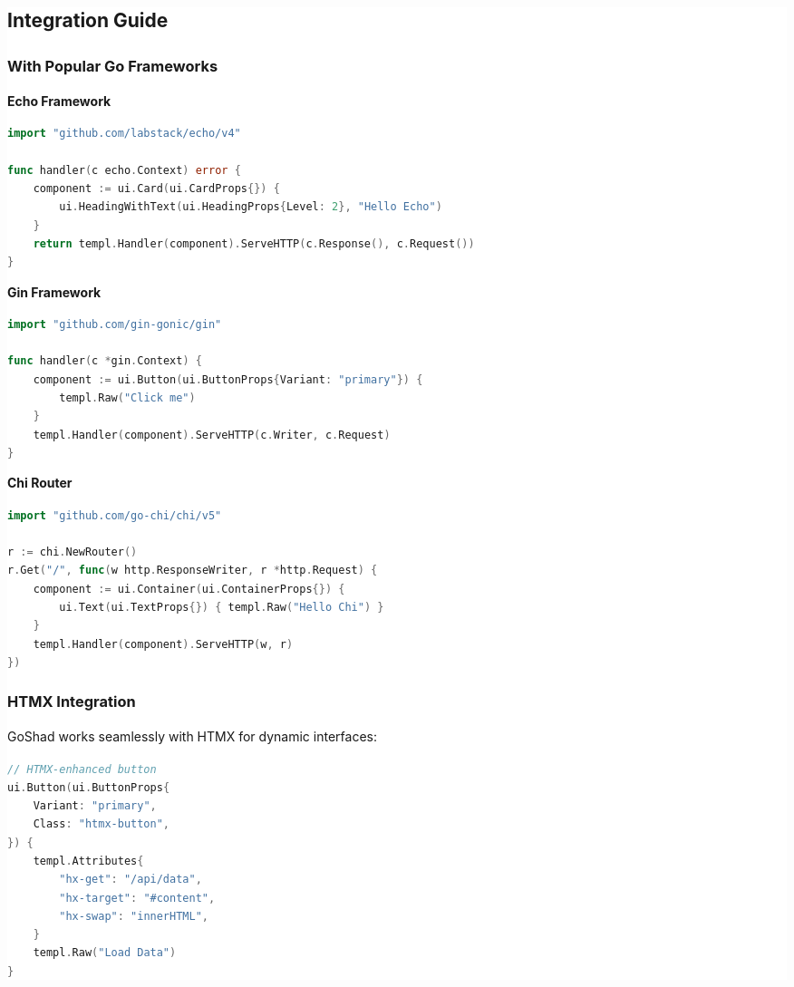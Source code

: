 ## Integration Guide

### With Popular Go Frameworks

**Echo Framework**
```go
import "github.com/labstack/echo/v4"

func handler(c echo.Context) error {
    component := ui.Card(ui.CardProps{}) {
        ui.HeadingWithText(ui.HeadingProps{Level: 2}, "Hello Echo")
    }
    return templ.Handler(component).ServeHTTP(c.Response(), c.Request())
}
```

**Gin Framework**
```go
import "github.com/gin-gonic/gin"

func handler(c *gin.Context) {
    component := ui.Button(ui.ButtonProps{Variant: "primary"}) {
        templ.Raw("Click me")
    }
    templ.Handler(component).ServeHTTP(c.Writer, c.Request)
}
```

**Chi Router**
```go
import "github.com/go-chi/chi/v5"

r := chi.NewRouter()
r.Get("/", func(w http.ResponseWriter, r *http.Request) {
    component := ui.Container(ui.ContainerProps{}) {
        ui.Text(ui.TextProps{}) { templ.Raw("Hello Chi") }
    }
    templ.Handler(component).ServeHTTP(w, r)
})
```

### HTMX Integration

GoShad works seamlessly with HTMX for dynamic interfaces:

```go
// HTMX-enhanced button
ui.Button(ui.ButtonProps{
    Variant: "primary",
    Class: "htmx-button",
}) {
    templ.Attributes{
        "hx-get": "/api/data",
        "hx-target": "#content",
        "hx-swap": "innerHTML",
    }
    templ.Raw("Load Data")
}
```
